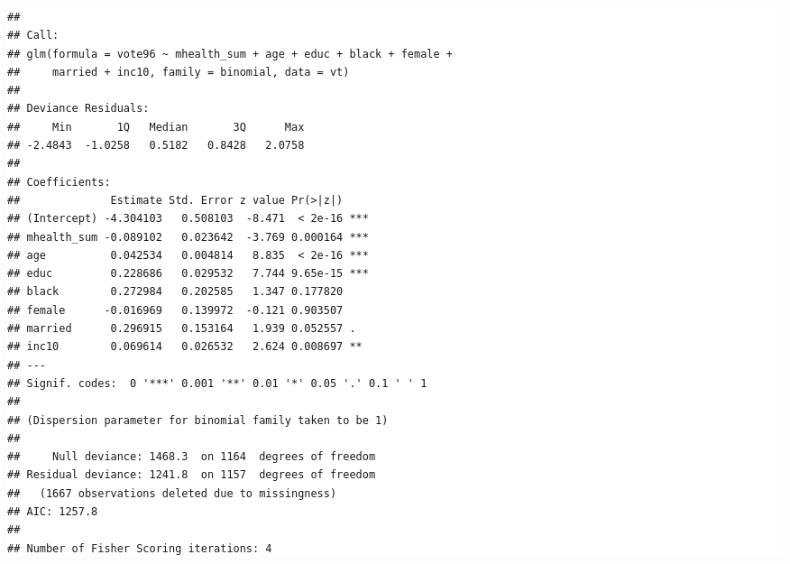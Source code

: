     ## 
    ## Call:
    ## glm(formula = vote96 ~ mhealth_sum + age + educ + black + female + 
    ##     married + inc10, family = binomial, data = vt)
    ## 
    ## Deviance Residuals: 
    ##     Min       1Q   Median       3Q      Max  
    ## -2.4843  -1.0258   0.5182   0.8428   2.0758  
    ## 
    ## Coefficients:
    ##              Estimate Std. Error z value Pr(>|z|)    
    ## (Intercept) -4.304103   0.508103  -8.471  < 2e-16 ***
    ## mhealth_sum -0.089102   0.023642  -3.769 0.000164 ***
    ## age          0.042534   0.004814   8.835  < 2e-16 ***
    ## educ         0.228686   0.029532   7.744 9.65e-15 ***
    ## black        0.272984   0.202585   1.347 0.177820    
    ## female      -0.016969   0.139972  -0.121 0.903507    
    ## married      0.296915   0.153164   1.939 0.052557 .  
    ## inc10        0.069614   0.026532   2.624 0.008697 ** 
    ## ---
    ## Signif. codes:  0 '***' 0.001 '**' 0.01 '*' 0.05 '.' 0.1 ' ' 1
    ## 
    ## (Dispersion parameter for binomial family taken to be 1)
    ## 
    ##     Null deviance: 1468.3  on 1164  degrees of freedom
    ## Residual deviance: 1241.8  on 1157  degrees of freedom
    ##   (1667 observations deleted due to missingness)
    ## AIC: 1257.8
    ## 
    ## Number of Fisher Scoring iterations: 4
